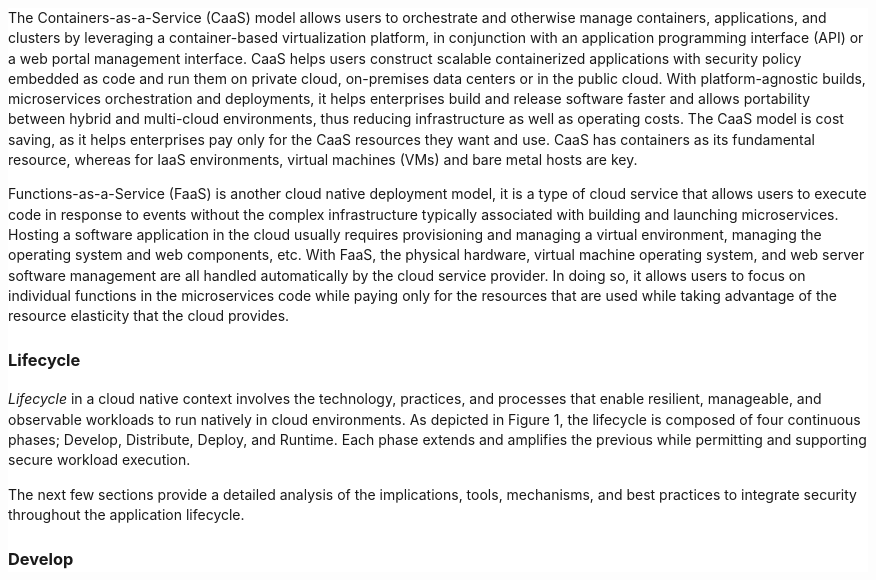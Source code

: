 The Containers-as-a-Service (CaaS) model allows users to orchestrate and otherwise manage containers, applications, and
clusters by leveraging a container-based virtualization platform, in conjunction with an application programming
interface (API) or a web portal management interface. CaaS helps users construct scalable containerized applications
with security policy embedded as code and run them on private cloud, on-premises data centers or in the public cloud.
With platform-agnostic builds, microservices orchestration and deployments, it helps enterprises build and release
software faster and allows portability between hybrid and multi-cloud environments, thus reducing infrastructure as well
as operating costs. The CaaS model is cost saving, as it helps enterprises pay only for the CaaS resources they want and
use. CaaS has containers as its fundamental resource, whereas for IaaS environments, virtual machines (VMs) and bare
metal hosts are key.

Functions-as-a-Service (FaaS) is another cloud native deployment model, it is a type of cloud service that allows users
to execute code in response to events without the complex infrastructure typically associated with building and
launching microservices. Hosting a software application in the cloud usually requires provisioning and managing a
virtual environment, managing the operating system and web components, etc. With FaaS, the physical hardware, virtual
machine operating system, and web server software management are all handled automatically by the cloud service
provider. In doing so, it allows users to focus on individual functions in the microservices code while paying only for
the resources that are used while taking advantage of the resource elasticity that the cloud provides.

### Lifecycle

_Lifecycle_ in a cloud native context involves the technology, practices, and processes that enable resilient,
manageable, and observable workloads to run natively in cloud environments. As depicted in Figure 1, the lifecycle is
composed of four continuous phases; Develop, Distribute, Deploy, and Runtime. Each phase extends and amplifies the
previous while permitting and supporting secure workload execution.

The next few sections provide a detailed analysis of the implications, tools, mechanisms, and best practices to
integrate security throughout the application lifecycle.

### Develop
